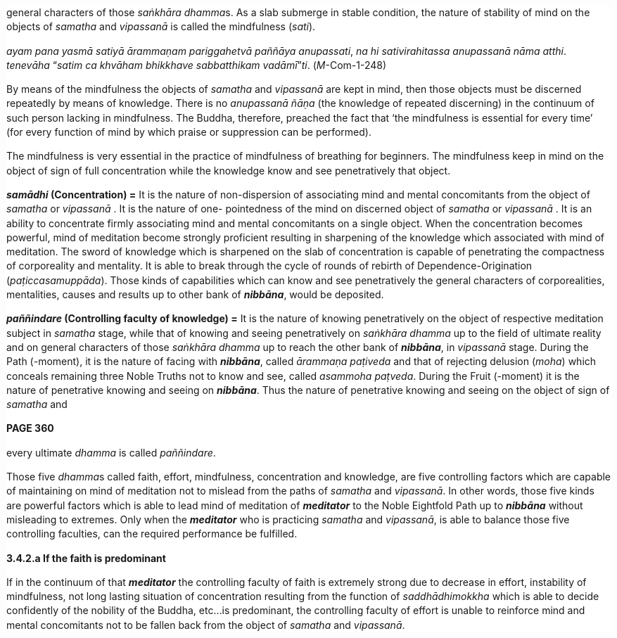 general characters of those *saṅkhāra* *dhamma*s. As a slab submerge in stable condition, the nature of stability of mind on the objects of *samatha* and *vipassanā* is called the mindfulness (*sati*). 

*ayam pana yasmā satiyā ārammaṇam pariggahetvā paññāya anupassati*, *na hi sativirahitassa anupassanā nāma atthi*. *tenevāha* “*satim ca khvāham bhikkhave sabbatthikam vadāmī*”*ti*. (*M*-Com-1-248) 

By means of the mindfulness the objects of *samatha* and *vipassanā* are kept in mind, then those objects must be discerned repeatedly by means of knowledge. There is no *anupassanā ñāṇa* (the knowledge of repeated discerning) in the continuum of such person lacking in mindfulness. The Buddha, therefore, preached the fact that ‘the mindfulness is essential for every time’ (for every function of mind by which praise or suppression can be performed). 

The mindfulness is very essential in the practice of mindfulness of breathing for beginners. The mindfulness keep in mind on the object of sign of full concentration while the knowledge know and see penetratively that object. 

***samādhi* (Concentration) =** It is the nature of non-dispersion of associating mind and mental concomitants from the object of *samatha* or *vipassanā* . It is the nature of one- pointedness of the mind on discerned object of *samatha* or *vipassanā* . It is an ability to concentrate firmly associating mind and mental concomitants on a single object. When the concentration becomes powerful, mind of meditation become strongly proficient resulting in sharpening of the knowledge which associated with mind of meditation. The sword of knowledge which is sharpened on the slab of concentration is capable of penetrating the compactness of corporeality and mentality. It is able to break through the cycle of rounds of rebirth of Dependence-Origination (*paṭiccasamuppāda*). Those kinds of capabilities which can know and see penetratively the general characters of corporealities, mentalities, causes and results up to other bank of ***nibbāna***, would be deposited. 

***paññindare* (Controlling faculty of knowledge) =** It is the nature of knowing penetratively on the object of respective meditation subject in *samatha* stage, while that of knowing and seeing penetratively on *saṅkhāra* *dhamma* up to the field of ultimate reality and on general characters of those *saṅkhāra* *dhamma* up to reach the other bank of ***nibbāna***, in *vipassanā*  stage. During the Path (-moment), it is the nature of facing with ***nibbāna***, called *ārammaṇa paṭiveda* and that of rejecting delusion (*moha*) which conceals remaining three Noble Truths not to know and see, called *asammoha paṭveda*. During the Fruit (-moment) it is the nature of penetrative knowing and seeing on ***nibbāna***. Thus the nature of penetrative knowing and seeing on the object of sign of *samatha* and  

**PAGE 360** 

every ultimate *dhamma* is called *paññindare*. 

Those five *dhamma*s called faith, effort, mindfulness, concentration and knowledge, are five controlling factors which are capable of maintaining on mind of meditation not to mislead from the paths of *samatha* and *vipassanā*. In other words, those five kinds are powerful factors which is able to lead mind of meditation of ***meditator*** to the Noble Eightfold Path up to ***nibbāna*** without misleading to extremes. Only when the ***meditator*** who is practicing *samatha* and *vipassanā*, is able to balance those five controlling faculties, can the required performance be fulfilled. 

**3.4.2.a If the faith is predominant** 

If in the continuum of that ***meditator*** the controlling faculty of faith is extremely strong due to decrease in effort, instability of mindfulness, not long lasting situation of concentration resulting from the function of *saddhādhimokkha* which is able to decide confidently of the nobility of the Buddha, etc…is predominant, the controlling faculty of effort is unable to reinforce mind and mental concomitants not to be fallen back from the object of *samatha* and *vipassanā*. 
